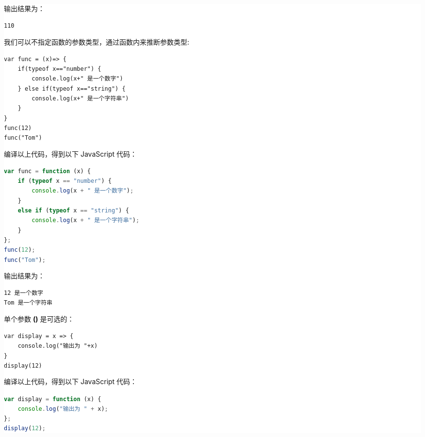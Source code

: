 输出结果为：

```
110
```

我们可以不指定函数的参数类型，通过函数内来推断参数类型:

```tsx
var func = (x)=> { 
    if(typeof x=="number") { 
        console.log(x+" 是一个数字") 
    } else if(typeof x=="string") { 
        console.log(x+" 是一个字符串") 
    }  
} 
func(12) 
func("Tom")
```

编译以上代码，得到以下 JavaScript 代码：

```js
var func = function (x) {
    if (typeof x == "number") {
        console.log(x + " 是一个数字");
    }
    else if (typeof x == "string") {
        console.log(x + " 是一个字符串");
    }
};
func(12);
func("Tom");
```

输出结果为：

```
12 是一个数字
Tom 是一个字符串
```

单个参数 **()** 是可选的：

```tsx
var display = x => { 
    console.log("输出为 "+x) 
} 
display(12)
```

编译以上代码，得到以下 JavaScript 代码：

```js
var display = function (x) {
    console.log("输出为 " + x);
};
display(12);
```

